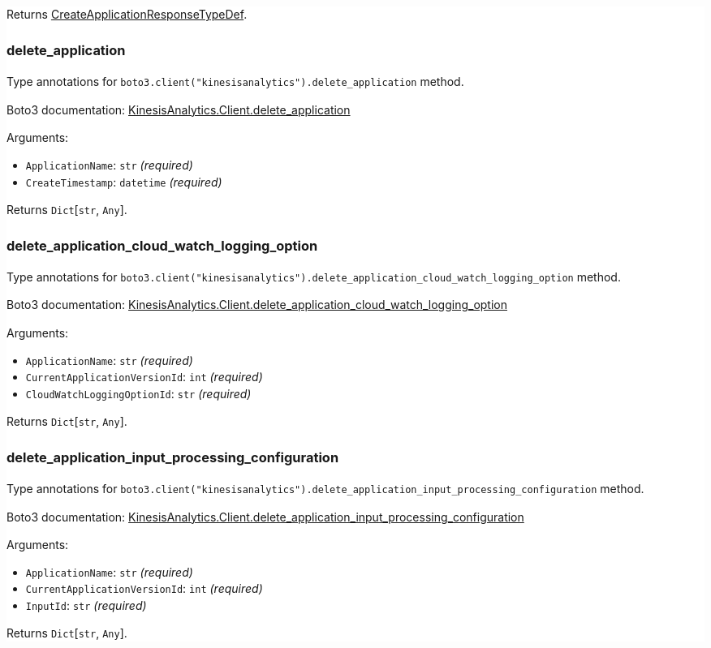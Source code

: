 Returns
[CreateApplicationResponseTypeDef](https://vemel.github.io/boto3_stubs_docs/mypy_boto3_kinesisanalytics/type_defs.html#createapplicationresponsetypedef).

### delete_application

Type annotations for `boto3.client("kinesisanalytics").delete_application`
method.

Boto3 documentation:
[KinesisAnalytics.Client.delete_application](https://boto3.amazonaws.com/v1/documentation/api/latest/reference/services/kinesisanalytics.html#KinesisAnalytics.Client.delete_application)

Arguments:

- `ApplicationName`: `str` *(required)*
- `CreateTimestamp`: `datetime` *(required)*

Returns `Dict`\[`str`, `Any`\].

### delete_application_cloud_watch_logging_option

Type annotations for
`boto3.client("kinesisanalytics").delete_application_cloud_watch_logging_option`
method.

Boto3 documentation:
[KinesisAnalytics.Client.delete_application_cloud_watch_logging_option](https://boto3.amazonaws.com/v1/documentation/api/latest/reference/services/kinesisanalytics.html#KinesisAnalytics.Client.delete_application_cloud_watch_logging_option)

Arguments:

- `ApplicationName`: `str` *(required)*
- `CurrentApplicationVersionId`: `int` *(required)*
- `CloudWatchLoggingOptionId`: `str` *(required)*

Returns `Dict`\[`str`, `Any`\].

### delete_application_input_processing_configuration

Type annotations for
`boto3.client("kinesisanalytics").delete_application_input_processing_configuration`
method.

Boto3 documentation:
[KinesisAnalytics.Client.delete_application_input_processing_configuration](https://boto3.amazonaws.com/v1/documentation/api/latest/reference/services/kinesisanalytics.html#KinesisAnalytics.Client.delete_application_input_processing_configuration)

Arguments:

- `ApplicationName`: `str` *(required)*
- `CurrentApplicationVersionId`: `int` *(required)*
- `InputId`: `str` *(required)*

Returns `Dict`\[`str`, `Any`\].
